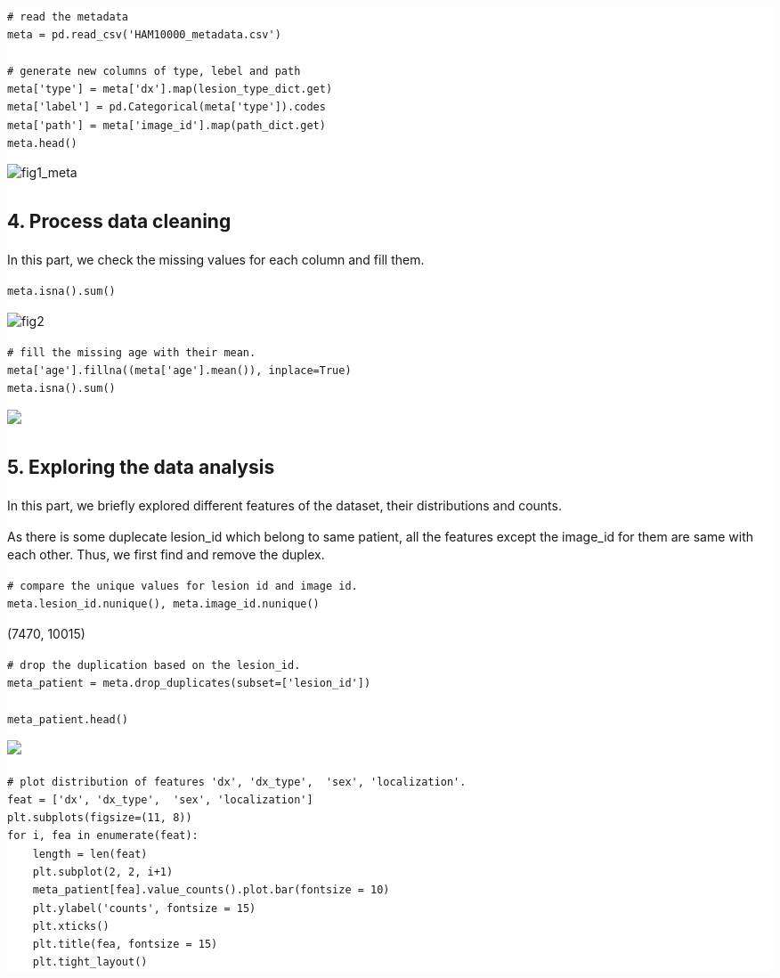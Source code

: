 ```
# read the metadata
meta = pd.read_csv('HAM10000_metadata.csv')

# generate new columns of type, lebel and path
meta['type'] = meta['dx'].map(lesion_type_dict.get)
meta['label'] = pd.Categorical(meta['type']).codes
meta['path'] = meta['image_id'].map(path_dict.get)
meta.head()
```

![fig1_meta](https://raw.githubusercontent.com/sachenl/project5/main/images/fig1_meta.png)

## **4. Process data cleaning**
In this part, we check the missing values for each column and fill them. 

```
meta.isna().sum()
```
![fig2](https://raw.githubusercontent.com/sachenl/project5/main/images/fig2.png)

```
# fill the missing age with their mean.
meta['age'].fillna((meta['age'].mean()), inplace=True)
meta.isna().sum()
```
![](https://raw.githubusercontent.com/sachenl/project5/main/images/fig3.png)

## **5. Exploring the data analysis**
In this part, we briefly explored different features of the dataset, their distributions and counts.

As there is some duplecate lesion_id which belong to same patient, all the features except the image_id for them are same with each other.  Thus, we first find and remove the duplex. 
```
# compare the unique values for lesion id and image id.
meta.lesion_id.nunique(), meta.image_id.nunique()
```
(7470, 10015)

```
# drop the duplication based on the lesion_id.
meta_patient = meta.drop_duplicates(subset=['lesion_id'])

meta_patient.head()
```
![](https://raw.githubusercontent.com/sachenl/project5/main/images/fig4.png)
```
# plot distribution of features 'dx', 'dx_type',  'sex', 'localization'.
feat = ['dx', 'dx_type',  'sex', 'localization']
plt.subplots(figsize=(11, 8))
for i, fea in enumerate(feat):
    length = len(feat)
    plt.subplot(2, 2, i+1)
    meta_patient[fea].value_counts().plot.bar(fontsize = 10)
    plt.ylabel('counts', fontsize = 15)
    plt.xticks()
    plt.title(fea, fontsize = 15)
    plt.tight_layout()
```
